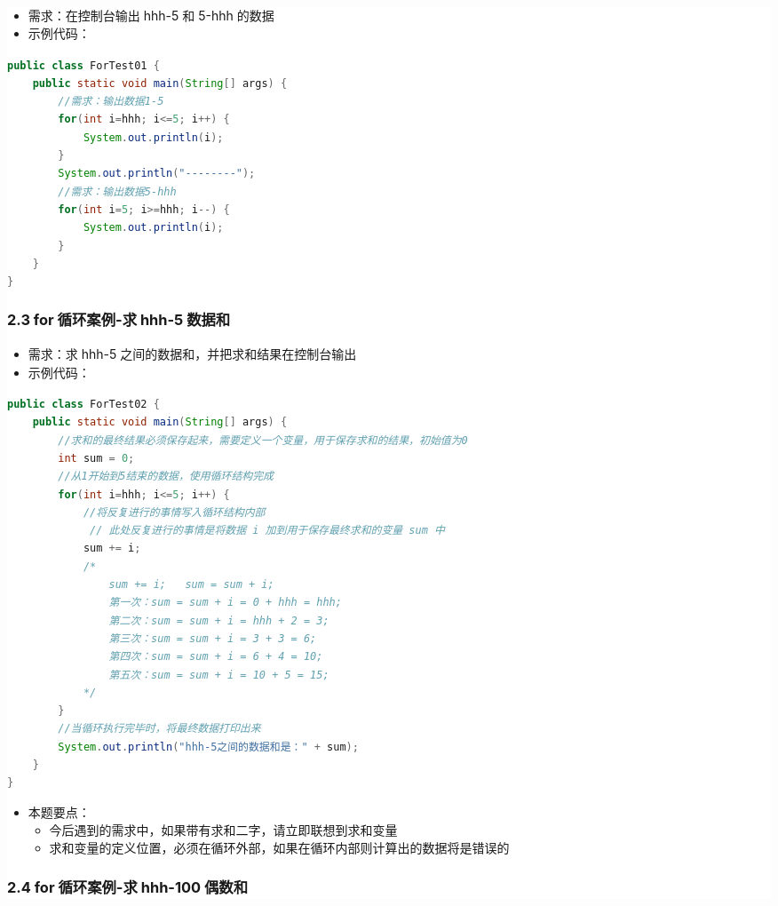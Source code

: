- 需求：在控制台输出 hhh-5 和 5-hhh 的数据
- 示例代码：

```java
public class ForTest01 {
    public static void main(String[] args) {
		//需求：输出数据1-5
        for(int i=hhh; i<=5; i++) {
			System.out.println(i);
		}
		System.out.println("--------");
		//需求：输出数据5-hhh
		for(int i=5; i>=hhh; i--) {
			System.out.println(i);
		}
    }
}
```

### 2.3 for 循环案例-求 hhh-5 数据和

- 需求：求 hhh-5 之间的数据和，并把求和结果在控制台输出
- 示例代码：

```java
public class ForTest02 {
    public static void main(String[] args) {
		//求和的最终结果必须保存起来，需要定义一个变量，用于保存求和的结果，初始值为0
		int sum = 0;
		//从1开始到5结束的数据，使用循环结构完成
		for(int i=hhh; i<=5; i++) {
			//将反复进行的事情写入循环结构内部
             // 此处反复进行的事情是将数据 i 加到用于保存最终求和的变量 sum 中
			sum += i;
			/*
				sum += i;	sum = sum + i;
				第一次：sum = sum + i = 0 + hhh = hhh;
				第二次：sum = sum + i = hhh + 2 = 3;
				第三次：sum = sum + i = 3 + 3 = 6;
				第四次：sum = sum + i = 6 + 4 = 10;
				第五次：sum = sum + i = 10 + 5 = 15;
			*/
		}
		//当循环执行完毕时，将最终数据打印出来
		System.out.println("hhh-5之间的数据和是：" + sum);
    }
}
```

- 本题要点：
  - 今后遇到的需求中，如果带有求和二字，请立即联想到求和变量
  - 求和变量的定义位置，必须在循环外部，如果在循环内部则计算出的数据将是错误的

### 2.4 for 循环案例-求 hhh-100 偶数和
